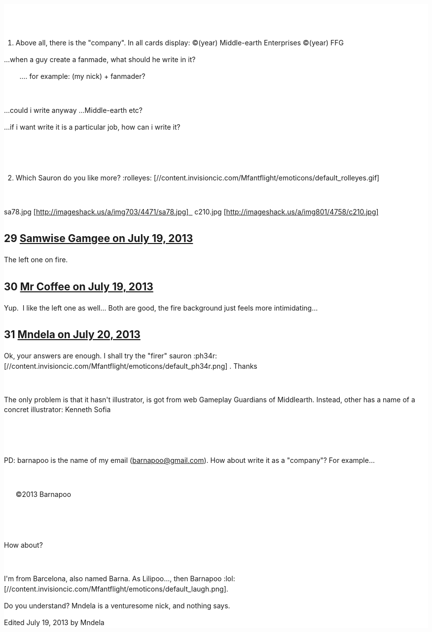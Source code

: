  

 

1. Above all, there is the "company". In all cards display: ©(year) Middle-earth Enterprises ©(year) FFG

...when a guy create a fanmade, what should he write in it?

        .... for example: (my nick) + fanmader?

 

...could i write anyway ...Middle-earth etc?

...if i want write it is a particular job, how can i write it?

 

 

2. Which Sauron do you like more? :rolleyes: [//content.invisioncic.com/Mfantflight/emoticons/default_rolleyes.gif]

 

sa78.jpg [http://imageshack.us/a/img703/4471/sa78.jpg]   c210.jpg [http://imageshack.us/a/img801/4758/c210.jpg]

## 29 [Samwise Gamgee on July 19, 2013](https://community.fantasyflightgames.com/topic/86009-fanmade-war-of-the-last-alliance/?do=findComment&comment=817742)

The left one on fire.

## 30 [Mr Coffee on July 19, 2013](https://community.fantasyflightgames.com/topic/86009-fanmade-war-of-the-last-alliance/?do=findComment&comment=817767)

Yup.  I like the left one as well... Both are good, the fire background just feels more intimidating...

## 31 [Mndela on July 20, 2013](https://community.fantasyflightgames.com/topic/86009-fanmade-war-of-the-last-alliance/?do=findComment&comment=817813)

Ok, your answers are enough. I shall try the "firer" sauron :ph34r: [//content.invisioncic.com/Mfantflight/emoticons/default_ph34r.png] . Thanks

 

The only problem is that it hasn't illustrator, is got from web Gameplay Guardians of Middlearth. Instead, other has a name of a concret illustrator: Kenneth Sofia

 

 

PD: barnapoo is the name of my email (barnapoo@gmail.com). How about write it as a "company"? For example...

     

      ©2013 Barnapoo

 

 

How about?

 

I'm from Barcelona, also named Barna. As Lilipoo..., then Barnapoo :lol: [//content.invisioncic.com/Mfantflight/emoticons/default_laugh.png].

Do you understand? Mndela is a venturesome nick, and nothing says.

Edited July 19, 2013 by Mndela

